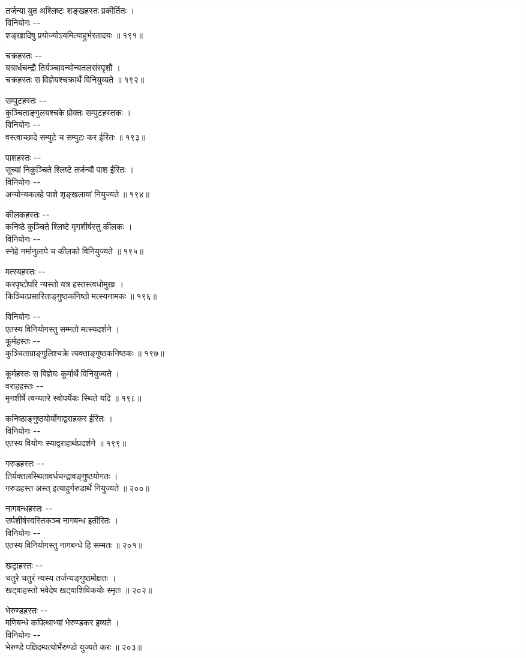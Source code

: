 तर्जन्या युत अश्लिष्टः शङ्खहस्तः प्रकीर्तितः ।  
विनियोगः --  
शङ्खादिषु प्रयोज्योऽयमित्याहुर्भरतादयः ॥ १९१॥  
  
चक्रहस्तः --  
यत्रार्धचन्द्रौ तिर्यञ्चावन्योन्यतलसंस्पृशौ ।  
चक्रहस्तः स विज्ञेयश्चक्रार्थे विनियुय्यते ॥ १९२॥  
  
सम्पुटहस्तः --  
कुञ्चिताङ्गुलयश्चके प्रोक्तः सम्पुटहस्तकः ।  
विनियोगः --  
वस्त्वाच्छादे सम्पुटे च सम्पुटः कर ईरितः ॥ १९३॥  
  
पाशहस्तः --  
सूच्यां निकुञ्चिते श्लिष्टे तर्जन्यौ पाश ईरितः ।  
विनियोगः --  
अन्योन्यकलहे पाशे शृङ्खलायां नियुज्यते ॥ १९४॥  
  
कीलकहस्तः --  
कनिष्ठे कुञ्चिते श्लिष्टे मृगशीर्षस्तु कीलकः ।  
विनियोगः --  
स्नेहे नर्मानुलापे च कीलको विनियुज्यते ॥ १९५॥  
  
मत्स्यहस्तः --  
करपृष्टोपरि न्यस्तो यत्र हस्तस्त्वधोमुखः ।  
किञ्चित्प्रसारिताङ्गुष्ठकनिष्ठो मत्स्यनामकः ॥ १९६॥  
  
विनियोगः --  
एतस्य विनियोगस्तु सम्मतो मत्स्यदर्शने ।  
कूर्महस्तः --  
कुञ्चिताग्राङ्गुलिश्चक्रे त्यक्ताङ्गुष्ठकनिष्ठकः ॥ १९७॥  
  
कूर्महस्तः स विज्ञेयः कूर्मार्थे विनियुज्यते ।  
वराहहस्तः --  
मृगशीर्षे त्वन्यतरे स्वोपर्येकः स्थिते यदि ॥ १९८॥  
  
कनिष्ठाङ्गुष्ठयोर्योगाद्वराहकर ईरितः ।  
विनियोगः --  
एतस्य वियोगः स्याद्वराहार्थप्रदर्शने ॥ १९९॥  
  
गरुडहस्तः --  
तिर्यक्तलस्थितावर्धचन्द्रावङ्गुष्ठयोगतः ।  
गरुडहस्त अस्त् इत्याहुर्गरुडार्थे नियुज्यते ॥ २००॥  
  
नागबन्धहस्तः --  
सर्पशीर्षस्वस्तिकञ्च नागबन्ध इतीरितः ।  
विनियोगः --  
एतस्य विनियोगस्तु नागबन्धे हि सम्मतः ॥ २०१॥  
  
खट्राहस्तः --  
चतुरे चतुरं न्यस्य तर्जन्यङ्गुष्ठमोक्षतः ।  
खट्वाहस्तो भवेदेष खट्वाशिविकयोः स्मृतः ॥ २०२॥  
  
भेरुण्डहस्तः --  
मणिबन्धे कपित्थाभ्यां भेरुण्डकर इष्यते ।  
विनियोगः --  
भेरुण्डे पक्षिदम्पत्योर्भेरुण्डो युज्यते करः ॥ २०३॥  
  